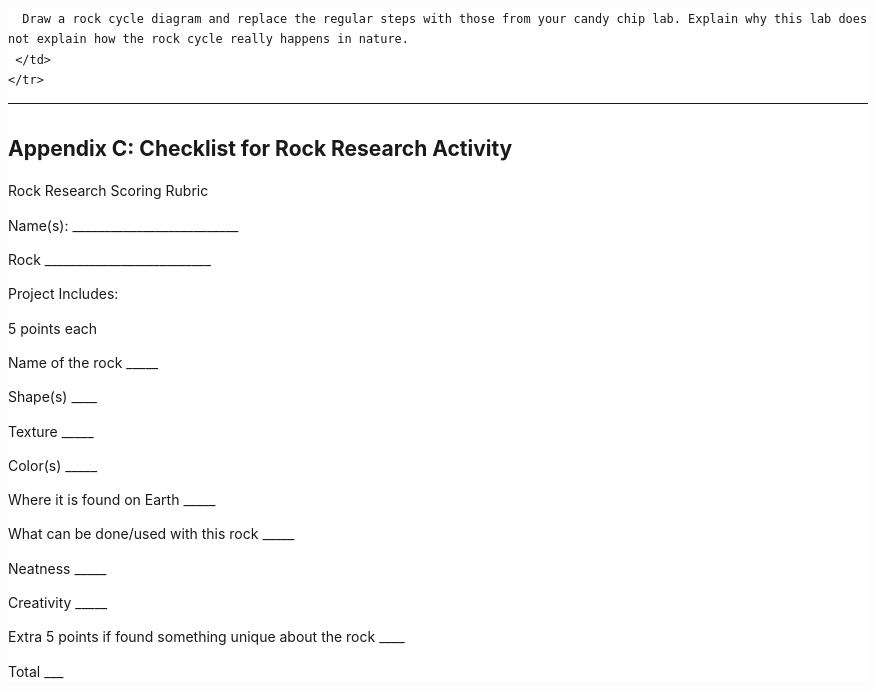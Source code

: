       Draw a rock cycle diagram and replace the regular steps with those from your candy chip lab. Explain why this lab does not explain how the rock cycle really happens in nature.
     </td>
    </tr>
   </table>
  </dl>
 </blockquote>
<hr/>
 <h2>
  Appendix C: Checklist for Rock Research Activity
 </h2>
 <p>
  Rock Research Scoring Rubric
 </p>
 <p>
  Name(s): __________________________
 </p>
 <p>
  Rock __________________________
 </p>
 <p>
  Project Includes:
 </p>
 <p>
  5 points each
 </p>
 <p>
  Name of the rock _____
 </p>
 <p>
  Shape(s) ____
 </p>
 <p>
  Texture _____
 </p>
 <p>
  Color(s) _____
 </p>
 <p>
  Where it is found on Earth _____
 </p>
 <p>
  What can be done/used with this rock _____
 </p>
 <p>
  Neatness _____
 </p>
 <p>
  Creativity _____
 </p>
 <p>
  Extra 5 points if found something unique about the rock ____
 </p>
 <p>
  Total ___
 </p>
